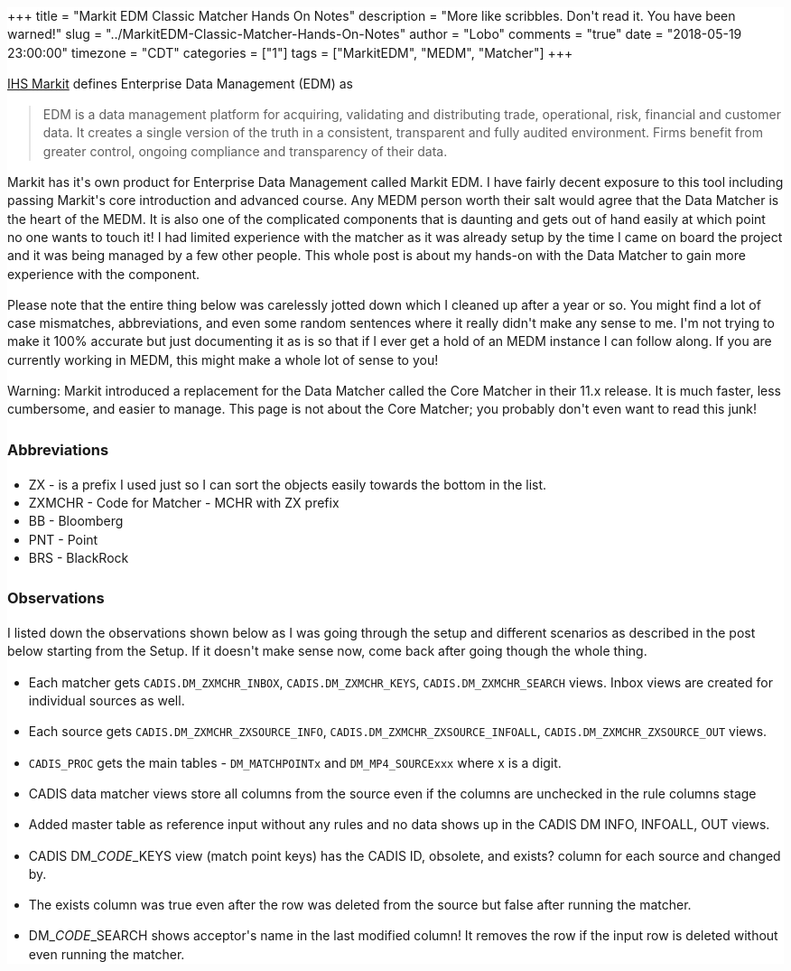 +++
title = "Markit EDM Classic Matcher Hands On Notes"
description = "More like scribbles. Don't read it. You have been warned!"
slug = "../MarkitEDM-Classic-Matcher-Hands-On-Notes"
author = "Lobo"
comments = "true"
date = "2018-05-19 23:00:00"
timezone = "CDT"
categories = ["1"]
tags = ["MarkitEDM", "MEDM", "Matcher"]
+++

[IHS Markit](https://ihsmarkit.com/products/edm.html) defines Enterprise Data Management (EDM) as

> EDM is a data management platform for acquiring, validating and distributing trade, operational, risk, financial and customer data. It creates a single version of the truth in a consistent, transparent and fully audited environment. Firms benefit from greater control, ongoing compliance and transparency of their data.

Markit has it's own product for Enterprise Data Management called Markit EDM. I have fairly decent exposure to this tool including passing Markit's core introduction and advanced course. Any MEDM person worth their salt would agree that the Data Matcher is the heart of the MEDM. It is also one of the complicated components that is daunting and gets out of hand easily at which point no one wants to touch it! I had limited experience with the matcher as it was already setup by the time I came on board the project and it was being managed by a few other people. This whole post is about my hands-on with the Data Matcher to gain more experience with the component.

Please note that the entire thing below was carelessly jotted down which I cleaned up after a year or so. You might find a lot of case mismatches, abbreviations, and even some random sentences where it really didn't make any sense to me. I'm not trying to make it 100% accurate but just documenting it as is so that if I ever get a hold of an MEDM instance I can follow along. If you are currently working in MEDM, this might make a whole lot of sense to you!

Warning: Markit introduced a replacement for the Data Matcher called the Core Matcher in their 11.x release. It is much faster, less cumbersome, and easier to manage. This page is not about the Core Matcher; you probably don't even want to read this junk!

### Abbreviations

- ZX - is a prefix I used just so I can sort the objects easily towards the bottom in the list.
- ZXMCHR - Code for Matcher - MCHR with ZX prefix
- BB - Bloomberg
- PNT - Point
- BRS - BlackRock

### Observations

I listed down the observations shown below as I was going through the setup and different scenarios as described in the post below starting from the Setup. If it doesn't make sense now, come back after going though the whole thing.

- Each matcher gets `CADIS.DM_ZXMCHR_INBOX`, `CADIS.DM_ZXMCHR_KEYS`, `CADIS.DM_ZXMCHR_SEARCH` views. Inbox views are created for individual sources as well.

- Each source gets `CADIS.DM_ZXMCHR_ZXSOURCE_INFO`, `CADIS.DM_ZXMCHR_ZXSOURCE_INFOALL`, `CADIS.DM_ZXMCHR_ZXSOURCE_OUT` views.
- `CADIS_PROC` gets the main tables - `DM_MATCHPOINTx` and `DM_MP4_SOURCExxx` where x is a digit.
- CADIS data matcher views store all columns from the source even if the columns are unchecked in the rule columns stage
- Added master table as reference input without any rules and no data shows up in the CADIS DM INFO, INFOALL, OUT views.
- CADIS DM_*CODE*\_KEYS view (match point keys) has the CADIS ID, obsolete, and exists? column for each source and changed by.
- The exists column was true even after the row was deleted from the source but false after running the matcher.  
- DM_*CODE*\_SEARCH shows acceptor's name in the last modified column! It removes the row if the input row is deleted without even running the matcher.